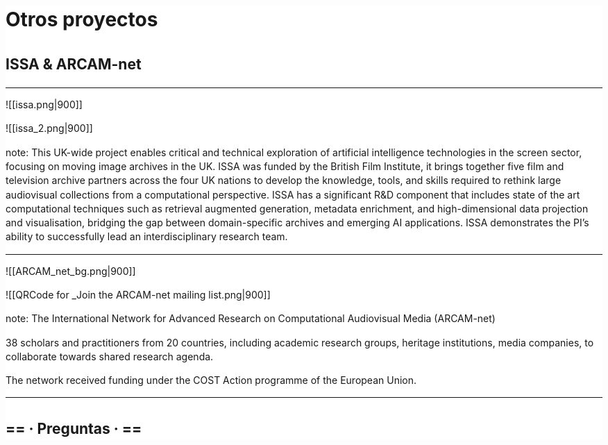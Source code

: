 # Otros proyectos

## ISSA & ARCAM-net

---

<split even gap="2">

![[issa.png|900]]

![[issa_2.png|900]]

</split>

note:
This UK-wide project enables critical and technical exploration of artificial intelligence technologies in the screen sector, focusing on moving image archives in the UK. ISSA was funded by the British Film Institute, it brings together five film and television archive partners across the four UK nations to develop the knowledge, tools, and skills required to rethink large audiovisual collections from a computational perspective. ISSA has a significant R&D component that includes state of the art computational techniques such as retrieval augmented generation, metadata enrichment, and high-dimensional data projection and visualisation, bridging the gap between domain-specific archives and emerging AI applications. ISSA demonstrates the PI’s ability to successfully lead an interdisciplinary research team. 


---


<split even gap="2">

![[ARCAM_net_bg.png|900]]

![[QRCode for _Join the ARCAM-net mailing list.png|900]]

</split>

note:
The International Network for Advanced Research on Computational Audiovisual Media (ARCAM-net) 

38 scholars and practitioners from 20 countries, including academic research groups, heritage institutions, media companies, to collaborate towards shared research agenda. 

The network received funding under the COST Action programme of the European Union. 

---


<section data-background-transition="zoom" data-background-video="https://github.com/chavezheras/slides/raw/main/assets/machine_vision_BG.mp4" data-background-video-loop data-background-video-muted>


<h2 class="r-fit-text">== · Preguntas ·  ==</h2>

  <aside class="notes">
   
  </aside>

</section>
